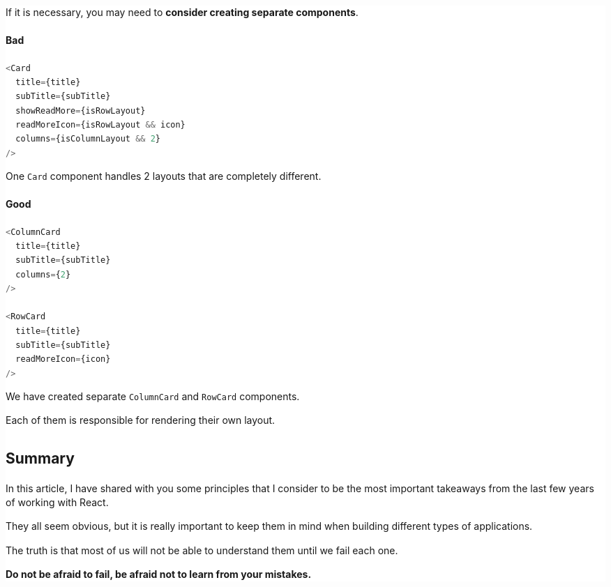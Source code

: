 If it is necessary, you may need to **consider creating separate components**.

#### Bad

```javascript
<Card
  title={title}
  subTitle={subTitle}
  showReadMore={isRowLayout}
  readMoreIcon={isRowLayout && icon}
  columns={isColumnLayout && 2}
/>
```

One `Card` component handles 2 layouts that are completely different.

#### Good

```javascript
<ColumnCard
  title={title}
  subTitle={subTitle}
  columns={2}
/>
    
<RowCard
  title={title}
  subTitle={subTitle}
  readMoreIcon={icon}
/>
```

We have created separate `ColumnCard` and `RowCard` components. 

Each of them is responsible for rendering their own layout.

## Summary

In this article, I have shared with you some principles that I consider to be the most important takeaways from the last few years of working with React.

They all seem obvious, but it is really important to keep them in mind when building different types of applications.

The truth is that most of us will not be able to understand them until we fail each one.

**Do not be afraid to fail, be afraid not to learn from your mistakes.**